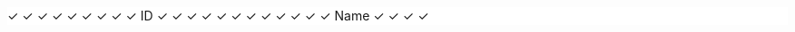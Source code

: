 <th>✓</th>

<th>✓</th>

<th>✓</th>

<th>✓</th>

<th>✓</th>

<th>✓</th>

<th>✓</th>

<th>✓</th>

<th>✓</th>

</tr>

</thead>

<tbody>

<tr>

<td>ID</td>

<td>✓</td>

<td>✓</td>

<td>✓</td>

<td>✓</td>

<td>✓</td>

<td>✓</td>

<td>✓</td>

<td>✓</td>

<td>✓</td>

<td>✓</td>

<td>✓</td>

<td>✓</td>

</tr>

<tr>

<td>Name</td>

<td>✓</td>

<td>✓</td>

<td>✓</td>

<td>✓</td>
